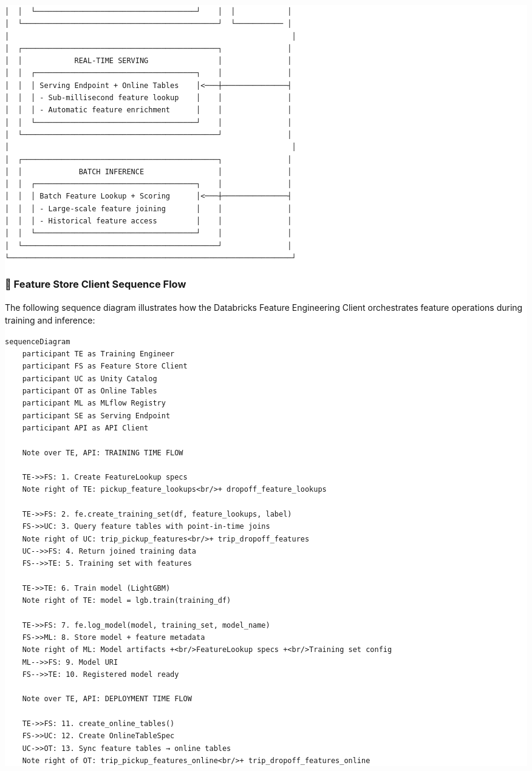 ```
│  │  └─────────────────────────────────────┘    │  │            │
│  └─────────────────────────────────────────────┘  └─────────── │
│                                                                 │
│  ┌─────────────────────────────────────────────┐               │
│  │            REAL-TIME SERVING                │               │
│  │  ┌─────────────────────────────────────┐    │               │
│  │  │ Serving Endpoint + Online Tables    │<───┼───────────────┤
│  │  │ - Sub-millisecond feature lookup    │    │               │
│  │  │ - Automatic feature enrichment      │    │               │
│  │  └─────────────────────────────────────┘    │               │
│  └─────────────────────────────────────────────┘               │
│                                                                 │
│  ┌─────────────────────────────────────────────┐               │
│  │             BATCH INFERENCE                 │               │
│  │  ┌─────────────────────────────────────┐    │               │
│  │  │ Batch Feature Lookup + Scoring      │<───┼───────────────┤
│  │  │ - Large-scale feature joining       │    │               │
│  │  │ - Historical feature access         │    │               │
│  │  └─────────────────────────────────────┘    │               │
│  └─────────────────────────────────────────────┘               │
└─────────────────────────────────────────────────────────────────┘
```

### 🔄 Feature Store Client Sequence Flow

The following sequence diagram illustrates how the Databricks Feature Engineering Client orchestrates feature operations during training and inference:

```mermaid
sequenceDiagram
    participant TE as Training Engineer
    participant FS as Feature Store Client
    participant UC as Unity Catalog
    participant OT as Online Tables
    participant ML as MLflow Registry
    participant SE as Serving Endpoint
    participant API as API Client

    Note over TE, API: TRAINING TIME FLOW
    
    TE->>FS: 1. Create FeatureLookup specs
    Note right of TE: pickup_feature_lookups<br/>+ dropoff_feature_lookups
    
    TE->>FS: 2. fe.create_training_set(df, feature_lookups, label)
    FS->>UC: 3. Query feature tables with point-in-time joins
    Note right of UC: trip_pickup_features<br/>+ trip_dropoff_features
    UC-->>FS: 4. Return joined training data
    FS-->>TE: 5. Training set with features
    
    TE->>TE: 6. Train model (LightGBM)
    Note right of TE: model = lgb.train(training_df)
    
    TE->>FS: 7. fe.log_model(model, training_set, model_name)
    FS->>ML: 8. Store model + feature metadata
    Note right of ML: Model artifacts +<br/>FeatureLookup specs +<br/>Training set config
    ML-->>FS: 9. Model URI
    FS-->>TE: 10. Registered model ready

    Note over TE, API: DEPLOYMENT TIME FLOW
    
    TE->>FS: 11. create_online_tables()
    FS->>UC: 12. Create OnlineTableSpec
    UC->>OT: 13. Sync feature tables → online tables
    Note right of OT: trip_pickup_features_online<br/>+ trip_dropoff_features_online
```